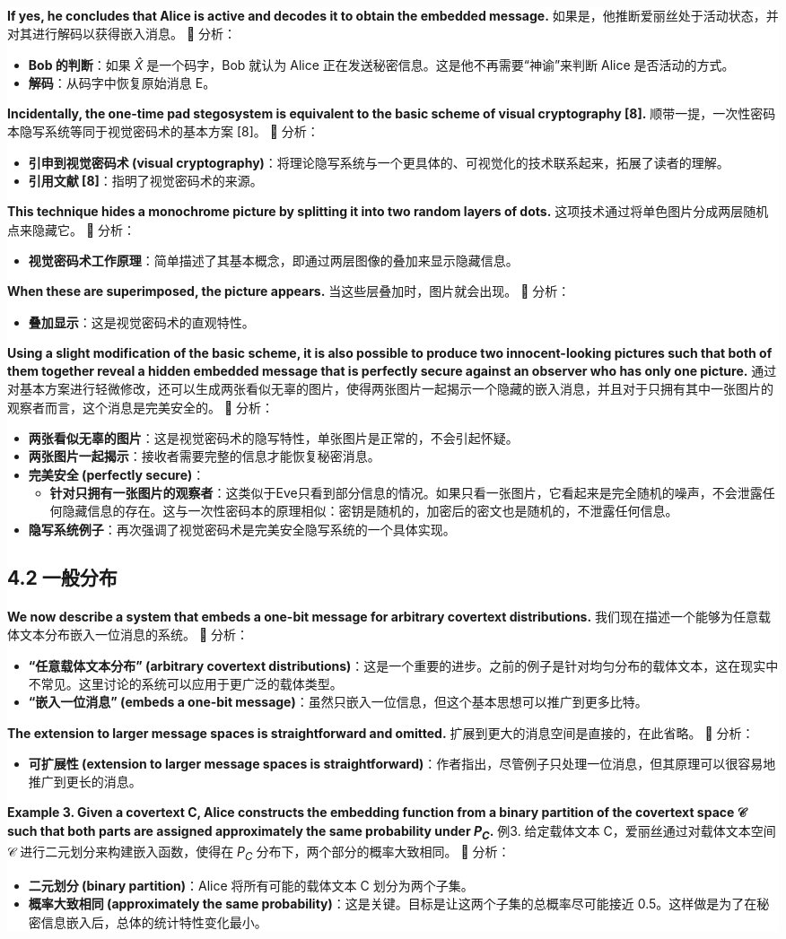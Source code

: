 **If yes, he concludes that Alice is active and decodes it to obtain the embedded message.**
如果是，他推断爱丽丝处于活动状态，并对其进行解码以获得嵌入消息。
📌 分析：
* **Bob 的判断**：如果 $\hat{X}$ 是一个码字，Bob 就认为 Alice 正在发送秘密信息。这是他不再需要“神谕”来判断 Alice 是否活动的方式。
* **解码**：从码字中恢复原始消息 E。

**Incidentally, the one-time pad stegosystem is equivalent to the basic scheme of visual cryptography [8].**
顺带一提，一次性密码本隐写系统等同于视觉密码术的基本方案 [8]。
📌 分析：
* **引申到视觉密码术 (visual cryptography)**：将理论隐写系统与一个更具体的、可视觉化的技术联系起来，拓展了读者的理解。
* **引用文献 [8]**：指明了视觉密码术的来源。

**This technique hides a monochrome picture by splitting it into two random layers of dots.**
这项技术通过将单色图片分成两层随机点来隐藏它。
📌 分析：
* **视觉密码术工作原理**：简单描述了其基本概念，即通过两层图像的叠加来显示隐藏信息。

**When these are superimposed, the picture appears.**
当这些层叠加时，图片就会出现。
📌 分析：
* **叠加显示**：这是视觉密码术的直观特性。

**Using a slight modification of the basic scheme, it is also possible to produce two innocent-looking pictures such that both of them together reveal a hidden embedded message that is perfectly secure against an observer who has only one picture.**
通过对基本方案进行轻微修改，还可以生成两张看似无辜的图片，使得两张图片一起揭示一个隐藏的嵌入消息，并且对于只拥有其中一张图片的观察者而言，这个消息是完美安全的。
📌 分析：
* **两张看似无辜的图片**：这是视觉密码术的隐写特性，单张图片是正常的，不会引起怀疑。
* **两张图片一起揭示**：接收者需要完整的信息才能恢复秘密消息。
* **完美安全 (perfectly secure)**：
    * **针对只拥有一张图片的观察者**：这类似于Eve只看到部分信息的情况。如果只看一张图片，它看起来是完全随机的噪声，不会泄露任何隐藏信息的存在。这与一次性密码本的原理相似：密钥是随机的，加密后的密文也是随机的，不泄露任何信息。
* **隐写系统例子**：再次强调了视觉密码术是完美安全隐写系统的一个具体实现。
## 4.2 一般分布

**We now describe a system that embeds a one-bit message for arbitrary covertext distributions.**
我们现在描述一个能够为任意载体文本分布嵌入一位消息的系统。
📌 分析：
* **“任意载体文本分布” (arbitrary covertext distributions)**：这是一个重要的进步。之前的例子是针对均匀分布的载体文本，这在现实中不常见。这里讨论的系统可以应用于更广泛的载体类型。
* **“嵌入一位消息” (embeds a one-bit message)**：虽然只嵌入一位信息，但这个基本思想可以推广到更多比特。

**The extension to larger message spaces is straightforward and omitted.**
扩展到更大的消息空间是直接的，在此省略。
📌 分析：
* **可扩展性 (extension to larger message spaces is straightforward)**：作者指出，尽管例子只处理一位消息，但其原理可以很容易地推广到更长的消息。

**Example 3. Given a covertext C, Alice constructs the embedding function from a binary partition of the covertext space $\mathcal{C}$ such that both parts are assigned approximately the same probability under $P_C$.**
例3. 给定载体文本 C，爱丽丝通过对载体文本空间 $\mathcal{C}$ 进行二元划分来构建嵌入函数，使得在 $P_C$ 分布下，两个部分的概率大致相同。
📌 分析：
* **二元划分 (binary partition)**：Alice 将所有可能的载体文本 C 划分为两个子集。
* **概率大致相同 (approximately the same probability)**：这是关键。目标是让这两个子集的总概率尽可能接近 0.5。这样做是为了在秘密信息嵌入后，总体的统计特性变化最小。
